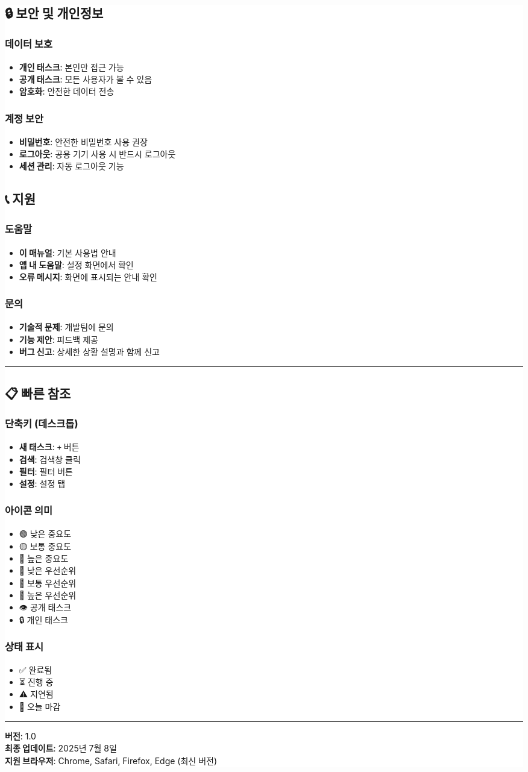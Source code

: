 ## 🔒 보안 및 개인정보

### 데이터 보호
- **개인 태스크**: 본인만 접근 가능
- **공개 태스크**: 모든 사용자가 볼 수 있음
- **암호화**: 안전한 데이터 전송

### 계정 보안
- **비밀번호**: 안전한 비밀번호 사용 권장
- **로그아웃**: 공용 기기 사용 시 반드시 로그아웃
- **세션 관리**: 자동 로그아웃 기능

## 📞 지원

### 도움말
- **이 매뉴얼**: 기본 사용법 안내
- **앱 내 도움말**: 설정 화면에서 확인
- **오류 메시지**: 화면에 표시되는 안내 확인

### 문의
- **기술적 문제**: 개발팀에 문의
- **기능 제안**: 피드백 제공
- **버그 신고**: 상세한 상황 설명과 함께 신고

---

## 📋 빠른 참조

### 단축키 (데스크톱)
- **새 태스크**: `+` 버튼
- **검색**: 검색창 클릭
- **필터**: 필터 버튼
- **설정**: 설정 탭

### 아이콘 의미
- 🟢 낮은 중요도
- 🟡 보통 중요도  
- 🔴 높은 중요도
- 📌 낮은 우선순위
- 📍 보통 우선순위
- 🎯 높은 우선순위
- 👁️ 공개 태스크
- 🔒 개인 태스크

### 상태 표시
- ✅ 완료됨
- ⏳ 진행 중
- ⚠️ 지연됨
- 📅 오늘 마감

---

**버전**: 1.0  
**최종 업데이트**: 2025년 7월 8일  
**지원 브라우저**: Chrome, Safari, Firefox, Edge (최신 버전) 